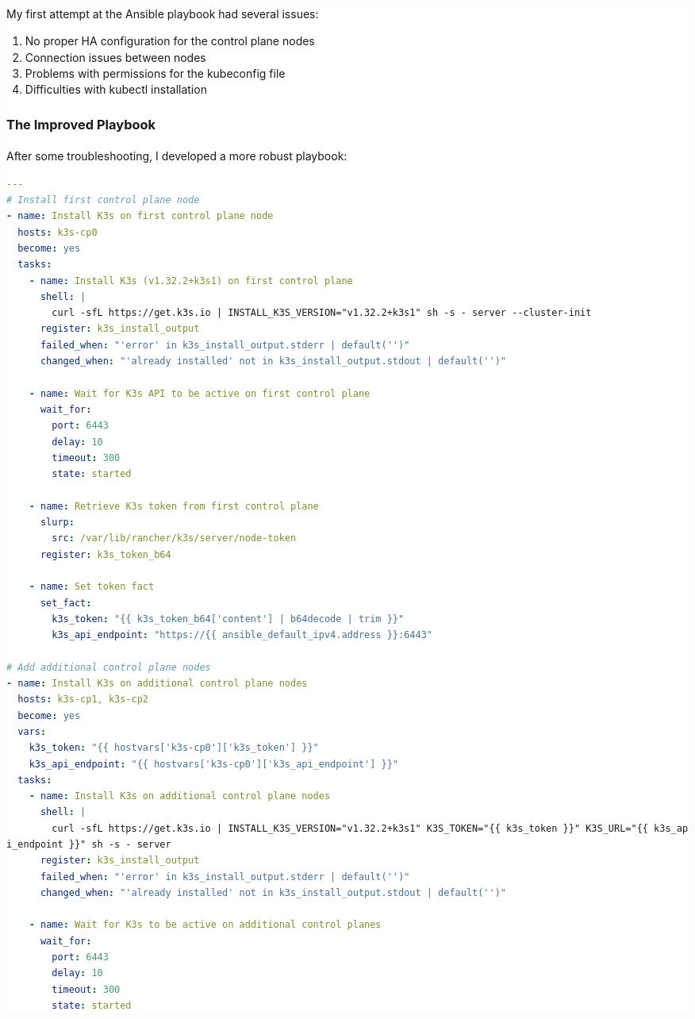 My first attempt at the Ansible playbook had several issues:

1. No proper HA configuration for the control plane nodes
2. Connection issues between nodes
3. Problems with permissions for the kubeconfig file
4. Difficulties with kubectl installation

### The Improved Playbook

After some troubleshooting, I developed a more robust playbook:

```yaml
---
# Install first control plane node
- name: Install K3s on first control plane node
  hosts: k3s-cp0
  become: yes
  tasks:
    - name: Install K3s (v1.32.2+k3s1) on first control plane
      shell: |
        curl -sfL https://get.k3s.io | INSTALL_K3S_VERSION="v1.32.2+k3s1" sh -s - server --cluster-init
      register: k3s_install_output
      failed_when: "'error' in k3s_install_output.stderr | default('')"
      changed_when: "'already installed' not in k3s_install_output.stdout | default('')"
    
    - name: Wait for K3s API to be active on first control plane
      wait_for:
        port: 6443
        delay: 10
        timeout: 300
        state: started
    
    - name: Retrieve K3s token from first control plane
      slurp:
        src: /var/lib/rancher/k3s/server/node-token
      register: k3s_token_b64
    
    - name: Set token fact
      set_fact:
        k3s_token: "{{ k3s_token_b64['content'] | b64decode | trim }}"
        k3s_api_endpoint: "https://{{ ansible_default_ipv4.address }}:6443"

# Add additional control plane nodes
- name: Install K3s on additional control plane nodes
  hosts: k3s-cp1, k3s-cp2
  become: yes
  vars:
    k3s_token: "{{ hostvars['k3s-cp0']['k3s_token'] }}"
    k3s_api_endpoint: "{{ hostvars['k3s-cp0']['k3s_api_endpoint'] }}"
  tasks:
    - name: Install K3s on additional control plane nodes
      shell: |
        curl -sfL https://get.k3s.io | INSTALL_K3S_VERSION="v1.32.2+k3s1" K3S_TOKEN="{{ k3s_token }}" K3S_URL="{{ k3s_api_endpoint }}" sh -s - server
      register: k3s_install_output
      failed_when: "'error' in k3s_install_output.stderr | default('')"
      changed_when: "'already installed' not in k3s_install_output.stdout | default('')"
    
    - name: Wait for K3s to be active on additional control planes
      wait_for:
        port: 6443
        delay: 10
        timeout: 300
        state: started
```